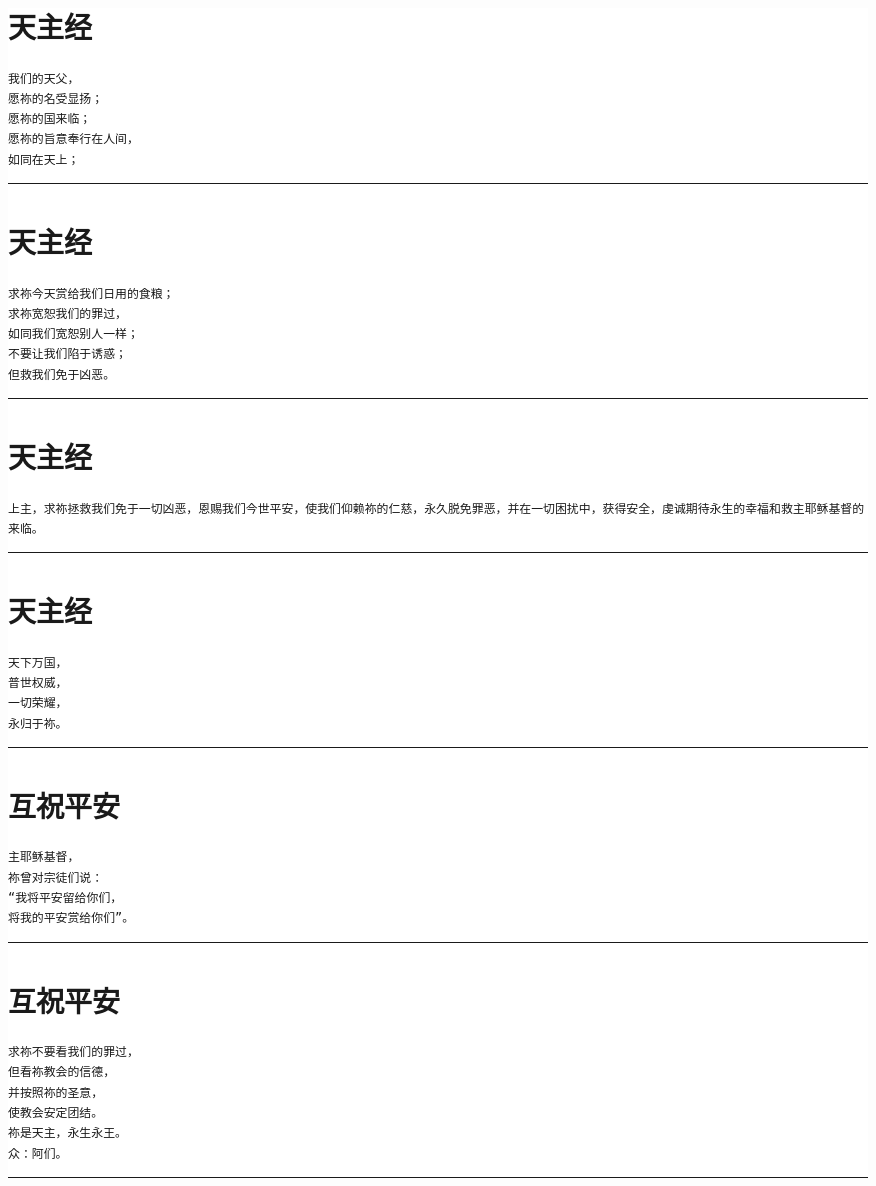 
# 天主经

    我们的天父，
    愿祢的名受显扬；
    愿祢的国来临；
    愿祢的旨意奉行在人间，
    如同在天上；

---

# 天主经

    求祢今天赏给我们日用的食粮；
    求祢宽恕我们的罪过，
    如同我们宽恕别人一样；
    不要让我们陷于诱惑；
    但救我们免于凶恶。

---

# 天主经

    上主，求祢拯救我们免于一切凶恶，恩赐我们今世平安，使我们仰赖祢的仁慈，永久脱免罪恶，并在一切困扰中，获得安全，虔诚期待永生的幸福和救主耶稣基督的来临。

---

# 天主经

    天下万国，
    普世权威，
    一切荣耀，
    永归于祢。

---

# 互祝平安

    主耶稣基督，
    祢曾对宗徒们说：
    “我将平安留给你们，
    将我的平安赏给你们”。

---

# 互祝平安

    求祢不要看我们的罪过，
    但看祢教会的信德，
    并按照祢的圣意，
    使教会安定团结。
    祢是天主，永生永王。
    众：阿们。

---